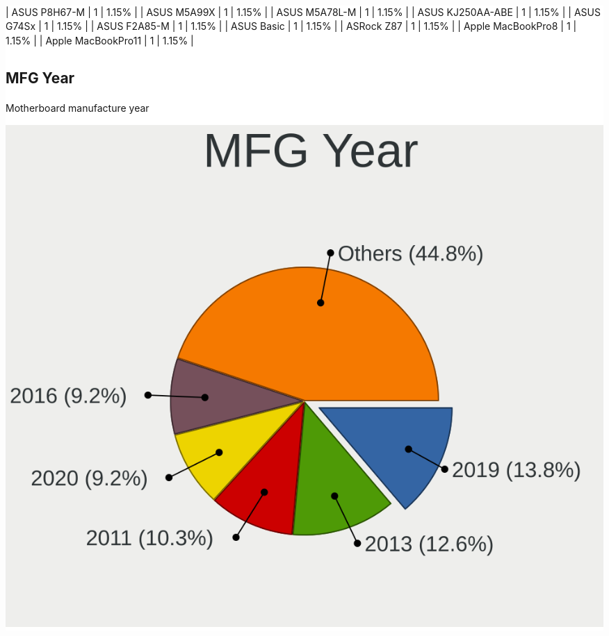 | ASUS P8H67-M           | 1         | 1.15%   |
| ASUS M5A99X            | 1         | 1.15%   |
| ASUS M5A78L-M          | 1         | 1.15%   |
| ASUS KJ250AA-ABE       | 1         | 1.15%   |
| ASUS G74Sx             | 1         | 1.15%   |
| ASUS F2A85-M           | 1         | 1.15%   |
| ASUS Basic             | 1         | 1.15%   |
| ASRock Z87             | 1         | 1.15%   |
| Apple MacBookPro8      | 1         | 1.15%   |
| Apple MacBookPro11     | 1         | 1.15%   |

MFG Year
--------

Motherboard manufacture year

![MFG Year](./All/images/pie_chart/node_year.svg)
